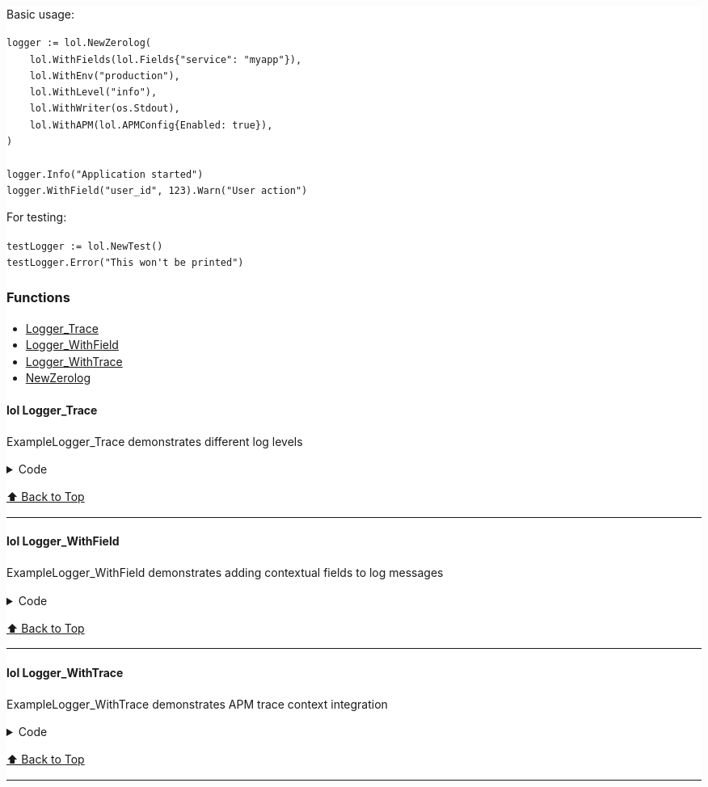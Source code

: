 Basic usage:

	logger := lol.NewZerolog(
		lol.WithFields(lol.Fields{"service": "myapp"}),
		lol.WithEnv("production"),
		lol.WithLevel("info"),
		lol.WithWriter(os.Stdout),
		lol.WithAPM(lol.APMConfig{Enabled: true}),
	)

	logger.Info("Application started")
	logger.WithField("user_id", 123).Warn("User action")

For testing:

	testLogger := lol.NewTest()
	testLogger.Error("This won't be printed")


### Functions

- [Logger_Trace](#lol-logger_trace)
- [Logger_WithField](#lol-logger_withfield)
- [Logger_WithTrace](#lol-logger_withtrace)
- [NewZerolog](#lol-newzerolog)

#### lol Logger_Trace

ExampleLogger_Trace demonstrates different log levels


<details><summary>Code</summary></details>


[⬆️ Back to Top](#table-of-contents)

---

#### lol Logger_WithField

ExampleLogger_WithField demonstrates adding contextual fields to log messages


<details><summary>Code</summary></details>


[⬆️ Back to Top](#table-of-contents)

---

#### lol Logger_WithTrace

ExampleLogger_WithTrace demonstrates APM trace context integration


<details><summary>Code</summary></details>


[⬆️ Back to Top](#table-of-contents)

---
